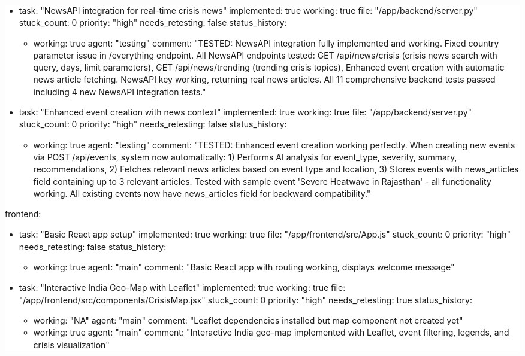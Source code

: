   - task: "NewsAPI integration for real-time crisis news"
    implemented: true
    working: true
    file: "/app/backend/server.py"
    stuck_count: 0
    priority: "high"
    needs_retesting: false
    status_history:
      - working: true
        agent: "testing"
        comment: "TESTED: NewsAPI integration fully implemented and working. Fixed country parameter issue in /everything endpoint. All NewsAPI endpoints tested: GET /api/news/crisis (crisis news search with query, days, limit parameters), GET /api/news/trending (trending crisis topics), Enhanced event creation with automatic news article fetching. NewsAPI key working, returning real news articles. All 11 comprehensive backend tests passed including 4 new NewsAPI integration tests."

  - task: "Enhanced event creation with news context"
    implemented: true
    working: true
    file: "/app/backend/server.py"
    stuck_count: 0
    priority: "high"
    needs_retesting: false
    status_history:
      - working: true
        agent: "testing"
        comment: "TESTED: Enhanced event creation working perfectly. When creating new events via POST /api/events, system now automatically: 1) Performs AI analysis for event_type, severity, summary, recommendations, 2) Fetches relevant news articles based on event type and location, 3) Stores events with news_articles field containing up to 3 relevant articles. Tested with sample event 'Severe Heatwave in Rajasthan' - all functionality working. All existing events now have news_articles field for backward compatibility."

frontend:
  - task: "Basic React app setup"
    implemented: true
    working: true
    file: "/app/frontend/src/App.js"
    stuck_count: 0
    priority: "high"
    needs_retesting: false
    status_history:
      - working: true
        agent: "main"
        comment: "Basic React app with routing working, displays welcome message"
  
  - task: "Interactive India Geo-Map with Leaflet"
    implemented: true
    working: true
    file: "/app/frontend/src/components/CrisisMap.jsx"
    stuck_count: 0
    priority: "high"
    needs_retesting: true
    status_history:
      - working: "NA"
        agent: "main"
        comment: "Leaflet dependencies installed but map component not created yet"
      - working: true
        agent: "main"
        comment: "Interactive India geo-map implemented with Leaflet, event filtering, legends, and crisis visualization"
  